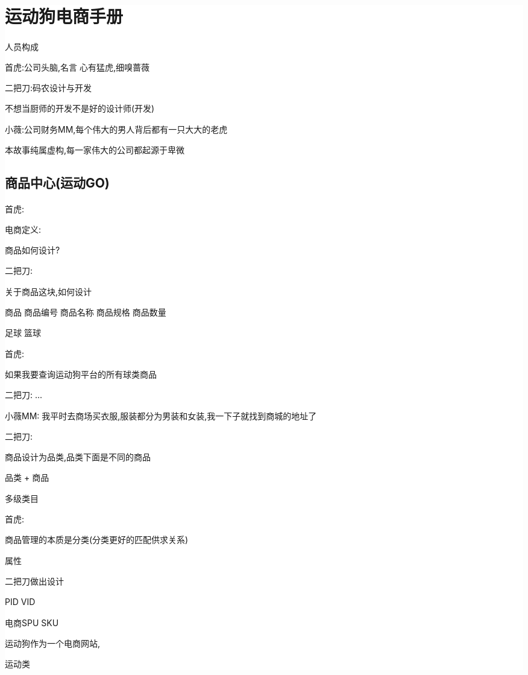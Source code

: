 # 运动狗电商手册

人员构成

首虎:公司头脑,名言 心有猛虎,细嗅蔷薇

二把刀:码农设计与开发

不想当厨师的开发不是好的设计师(开发)

小薇:公司财务MM,每个伟大的男人背后都有一只大大的老虎

本故事纯属虚构,每一家伟大的公司都起源于卑微

## 商品中心(运动GO)

首虎:

电商定义:

商品如何设计?

二把刀:

关于商品这块,如何设计

商品  商品编号 商品名称 商品规格 商品数量

足球 篮球 

首虎:

如果我要查询运动狗平台的所有球类商品

二把刀: ...

小薇MM: 我平时去商场买衣服,服装都分为男装和女装,我一下子就找到商城的地址了

二把刀:

商品设计为品类,品类下面是不同的商品

品类 + 商品

多级类目

首虎:

商品管理的本质是分类(分类更好的匹配供求关系)

属性

二把刀做出设计

PID VID

电商SPU SKU

运动狗作为一个电商网站,



运动类
